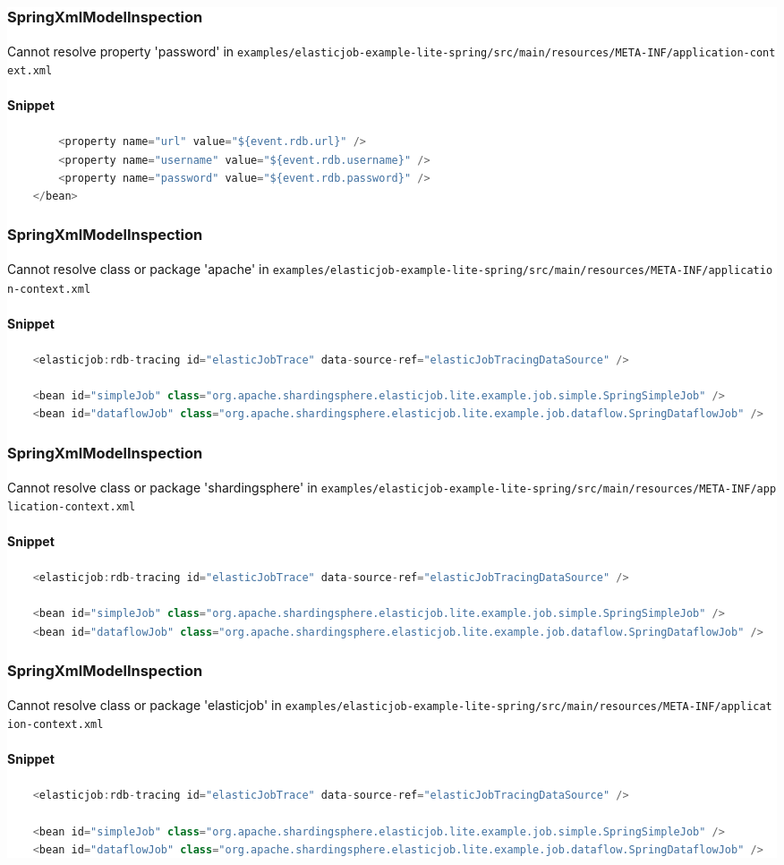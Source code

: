 ### SpringXmlModelInspection
Cannot resolve property 'password'
in `examples/elasticjob-example-lite-spring/src/main/resources/META-INF/application-context.xml`
#### Snippet
```java
        <property name="url" value="${event.rdb.url}" />
        <property name="username" value="${event.rdb.username}" />
        <property name="password" value="${event.rdb.password}" />
    </bean>

```

### SpringXmlModelInspection
Cannot resolve class or package 'apache'
in `examples/elasticjob-example-lite-spring/src/main/resources/META-INF/application-context.xml`
#### Snippet
```java
    <elasticjob:rdb-tracing id="elasticJobTrace" data-source-ref="elasticJobTracingDataSource" />

    <bean id="simpleJob" class="org.apache.shardingsphere.elasticjob.lite.example.job.simple.SpringSimpleJob" />
    <bean id="dataflowJob" class="org.apache.shardingsphere.elasticjob.lite.example.job.dataflow.SpringDataflowJob" />

```

### SpringXmlModelInspection
Cannot resolve class or package 'shardingsphere'
in `examples/elasticjob-example-lite-spring/src/main/resources/META-INF/application-context.xml`
#### Snippet
```java
    <elasticjob:rdb-tracing id="elasticJobTrace" data-source-ref="elasticJobTracingDataSource" />

    <bean id="simpleJob" class="org.apache.shardingsphere.elasticjob.lite.example.job.simple.SpringSimpleJob" />
    <bean id="dataflowJob" class="org.apache.shardingsphere.elasticjob.lite.example.job.dataflow.SpringDataflowJob" />

```

### SpringXmlModelInspection
Cannot resolve class or package 'elasticjob'
in `examples/elasticjob-example-lite-spring/src/main/resources/META-INF/application-context.xml`
#### Snippet
```java
    <elasticjob:rdb-tracing id="elasticJobTrace" data-source-ref="elasticJobTracingDataSource" />

    <bean id="simpleJob" class="org.apache.shardingsphere.elasticjob.lite.example.job.simple.SpringSimpleJob" />
    <bean id="dataflowJob" class="org.apache.shardingsphere.elasticjob.lite.example.job.dataflow.SpringDataflowJob" />

```
